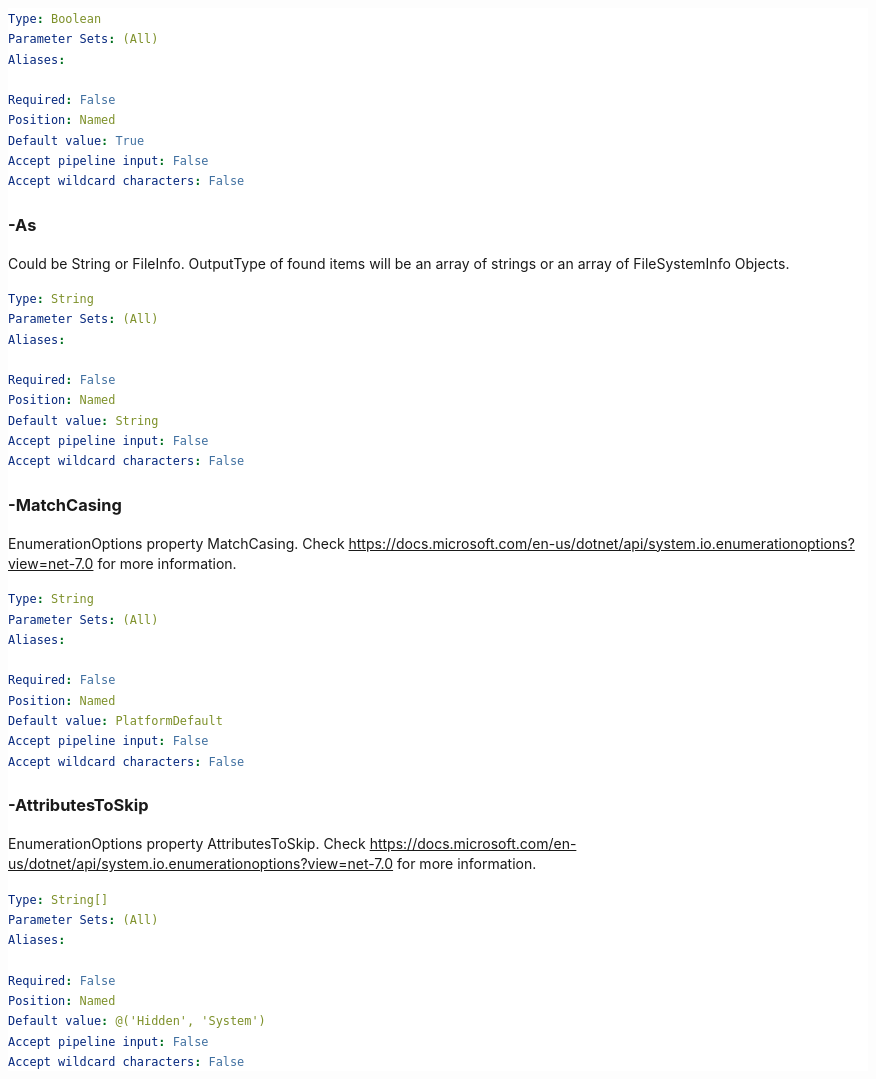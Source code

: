 ```yaml
Type: Boolean
Parameter Sets: (All)
Aliases:

Required: False
Position: Named
Default value: True
Accept pipeline input: False
Accept wildcard characters: False
```

### -As

Could be String or FileInfo.
OutputType of found items will be an array of strings or an array of FileSystemInfo Objects.

```yaml
Type: String
Parameter Sets: (All)
Aliases:

Required: False
Position: Named
Default value: String
Accept pipeline input: False
Accept wildcard characters: False
```

### -MatchCasing

EnumerationOptions property MatchCasing.
Check <https://docs.microsoft.com/en-us/dotnet/api/system.io.enumerationoptions?view=net-7.0> for more information.

```yaml
Type: String
Parameter Sets: (All)
Aliases:

Required: False
Position: Named
Default value: PlatformDefault
Accept pipeline input: False
Accept wildcard characters: False
```

### -AttributesToSkip

EnumerationOptions property AttributesToSkip.
Check <https://docs.microsoft.com/en-us/dotnet/api/system.io.enumerationoptions?view=net-7.0> for more information.

```yaml
Type: String[]
Parameter Sets: (All)
Aliases:

Required: False
Position: Named
Default value: @('Hidden', 'System')
Accept pipeline input: False
Accept wildcard characters: False
```
